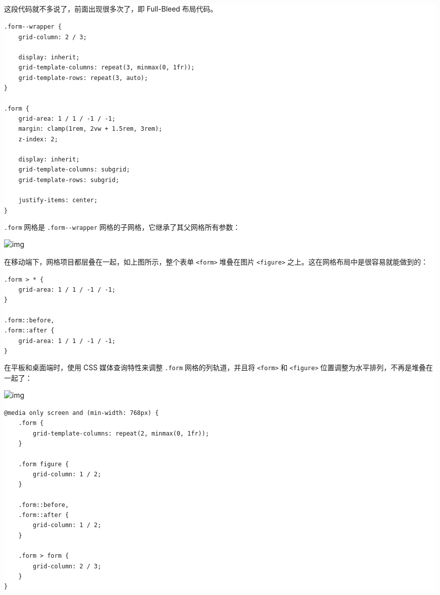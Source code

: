 这段代码就不多说了，前面出现很多次了，即 Full-Bleed 布局代码。

```
.form--wrapper {
    grid-column: 2 / 3;

    display: inherit;
    grid-template-columns: repeat(3, minmax(0, 1fr));
    grid-template-rows: repeat(3, auto);
}

.form {
    grid-area: 1 / 1 / -1 / -1;
    margin: clamp(1rem, 2vw + 1.5rem, 3rem);
    z-index: 2;

    display: inherit;
    grid-template-columns: subgrid;
    grid-template-rows: subgrid;

    justify-items: center;
}
```

`.form` 网格是 `.form--wrapper` 网格的子网格，它继承了其父网格所有参数：

![img](./img/6234181631c54978acb6c62a0cfad323~tplv-k3u1fbpfcp-zoom-1.png)

在移动端下，网格项目都层叠在一起，如上图所示，整个表单 `<form>` 堆叠在图片 `<figure>` 之上。这在网格布局中是很容易就能做到的：

```
.form > * {
    grid-area: 1 / 1 / -1 / -1;
}

.form::before,
.form::after {
    grid-area: 1 / 1 / -1 / -1;
}
```

在平板和桌面端时，使用 CSS 媒体查询特性来调整 `.form` 网格的列轨道，并且将 `<form>` 和 `<figure>` 位置调整为水平排列，不再是堆叠在一起了：

![img](./img/dfae34b4f659486899e2d44f81decef3~tplv-k3u1fbpfcp-zoom-1.png)

```
@media only screen and (min-width: 768px) {
    .form {
        grid-template-columns: repeat(2, minmax(0, 1fr));
    }
​
    .form figure {
        grid-column: 1 / 2;
    }
​
    .form::before,
    .form::after {
        grid-column: 1 / 2;
    }
​
    .form > form {
        grid-column: 2 / 3;
    }
}
```
